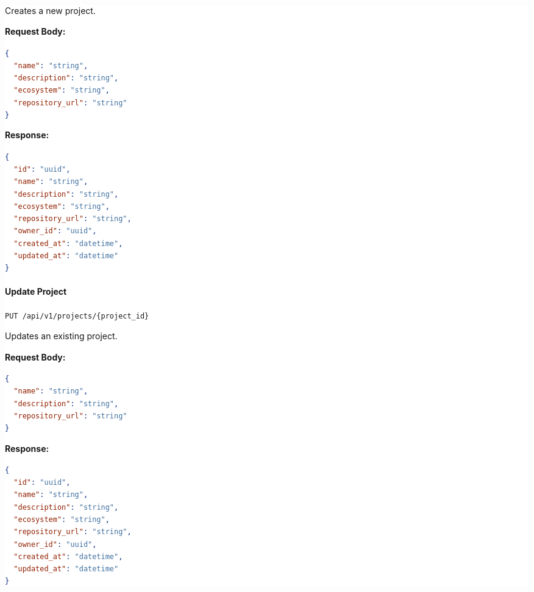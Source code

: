 Creates a new project.

**Request Body:**
```json
{
  "name": "string",
  "description": "string",
  "ecosystem": "string",
  "repository_url": "string"
}
```

**Response:**
```json
{
  "id": "uuid",
  "name": "string",
  "description": "string",
  "ecosystem": "string",
  "repository_url": "string",
  "owner_id": "uuid",
  "created_at": "datetime",
  "updated_at": "datetime"
}
```

#### Update Project

```
PUT /api/v1/projects/{project_id}
```

Updates an existing project.

**Request Body:**
```json
{
  "name": "string",
  "description": "string",
  "repository_url": "string"
}
```

**Response:**
```json
{
  "id": "uuid",
  "name": "string",
  "description": "string",
  "ecosystem": "string",
  "repository_url": "string",
  "owner_id": "uuid",
  "created_at": "datetime",
  "updated_at": "datetime"
}
```
